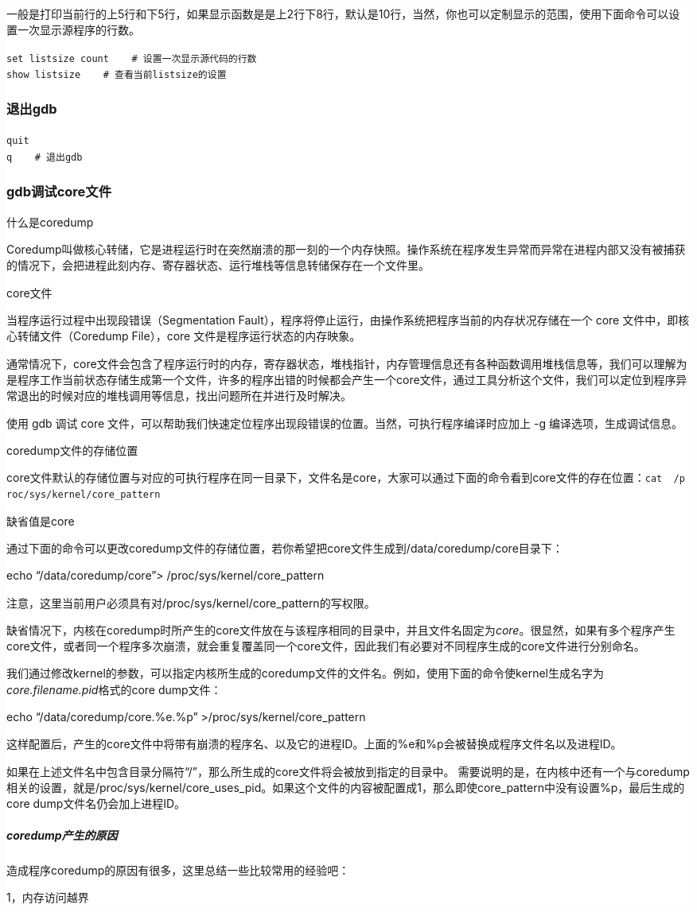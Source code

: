 一般是打印当前行的上5行和下5行，如果显示函数是是上2行下8行，默认是10行，当然，你也可以定制显示的范围，使用下面命令可以设置一次显示源程序的行数。

```
set listsize count    # 设置一次显示源代码的行数
show listsize    # 查看当前listsize的设置
```

### 退出gdb

```
quit
q    # 退出gdb
```



### gdb调试core文件

什么是coredump

  Coredump叫做核心转储，它是进程运行时在突然崩溃的那一刻的一个内存快照。操作系统在程序发生异常而异常在进程内部又没有被捕获的情况下，会把进程此刻内存、寄存器状态、运行堆栈等信息转储保存在一个文件里。

core文件

当程序运行过程中出现段错误（Segmentation Fault），程序将停止运行，由操作系统把程序当前的内存状况存储在一个 core 文件中，即核心转储文件（Coredump File），core 文件是程序运行状态的内存映象。

通常情况下，core文件会包含了程序运行时的内存，寄存器状态，堆栈指针，内存管理信息还有各种函数调用堆栈信息等，我们可以理解为是程序工作当前状态存储生成第一个文件，许多的程序出错的时候都会产生一个core文件，通过工具分析这个文件，我们可以定位到程序异常退出的时候对应的堆栈调用等信息，找出问题所在并进行及时解决。

使用 gdb 调试 core 文件，可以帮助我们快速定位程序出现段错误的位置。当然，可执行程序编译时应加上 -g 编译选项，生成调试信息。

coredump文件的存储位置

   core文件默认的存储位置与对应的可执行程序在同一目录下，文件名是core，大家可以通过下面的命令看到core文件的存在位置：`cat  /proc/sys/kernel/core_pattern`

缺省值是core

通过下面的命令可以更改coredump文件的存储位置，若你希望把core文件生成到/data/coredump/core目录下：

   echo “/data/coredump/core”> /proc/sys/kernel/core_pattern

注意，这里当前用户必须具有对/proc/sys/kernel/core_pattern的写权限。

缺省情况下，内核在coredump时所产生的core文件放在与该程序相同的目录中，并且文件名固定为*core*。很显然，如果有多个程序产生core文件，或者同一个程序多次崩溃，就会重复覆盖同一个core文件，因此我们有必要对不同程序生成的core文件进行分别命名。

我们通过修改kernel的参数，可以指定内核所生成的coredump文件的文件名。例如，使用下面的命令使kernel生成名字为*core.filename.pid*格式的core dump文件：

echo “/data/coredump/core.%e.%p” >/proc/sys/kernel/core_pattern

这样配置后，产生的core文件中将带有崩溃的程序名、以及它的进程ID。上面的%e和%p会被替换成程序文件名以及进程ID。

如果在上述文件名中包含目录分隔符“/”，那么所生成的core文件将会被放到指定的目录中。 需要说明的是，在内核中还有一个与coredump相关的设置，就是/proc/sys/kernel/core_uses_pid。如果这个文件的内容被配置成1，那么即使core_pattern中没有设置%p，最后生成的core dump文件名仍会加上进程ID。

##### coredump产生的原因

造成程序coredump的原因有很多，这里总结一些比较常用的经验吧：

 1，内存访问越界
